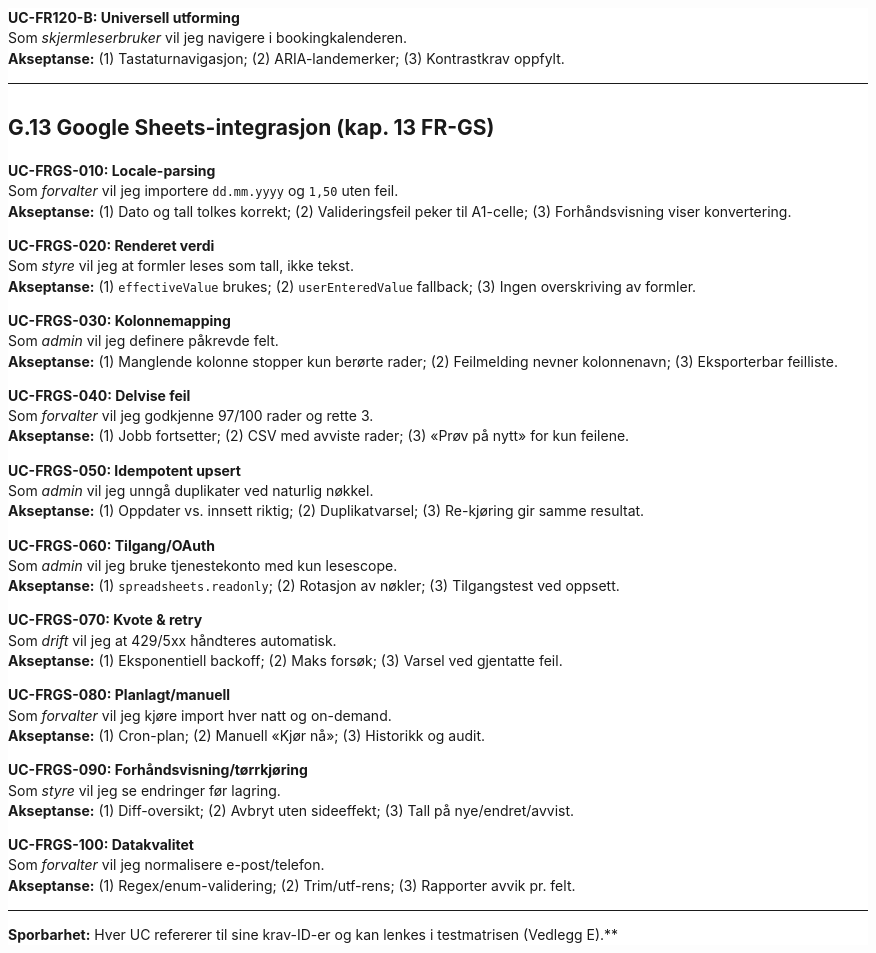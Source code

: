**UC-FR120-B: Universell utforming**  
Som *skjermleserbruker* vil jeg navigere i bookingkalenderen.  
**Akseptanse:** (1) Tastaturnavigasjon; (2) ARIA-landemerker; (3) Kontrastkrav oppfylt.

---

## G.13 Google Sheets-integrasjon (kap. 13 FR-GS)
**UC-FRGS-010: Locale-parsing**  
Som *forvalter* vil jeg importere `dd.mm.yyyy` og `1,50` uten feil.  
**Akseptanse:** (1) Dato og tall tolkes korrekt; (2) Valideringsfeil peker til A1-celle; (3) Forhåndsvisning viser konvertering.

**UC-FRGS-020: Renderet verdi**  
Som *styre* vil jeg at formler leses som tall, ikke tekst.  
**Akseptanse:** (1) `effectiveValue` brukes; (2) `userEnteredValue` fallback; (3) Ingen overskriving av formler.

**UC-FRGS-030: Kolonnemapping**  
Som *admin* vil jeg definere påkrevde felt.  
**Akseptanse:** (1) Manglende kolonne stopper kun berørte rader; (2) Feilmelding nevner kolonnenavn; (3) Eksporterbar feilliste.

**UC-FRGS-040: Delvise feil**  
Som *forvalter* vil jeg godkjenne 97/100 rader og rette 3.  
**Akseptanse:** (1) Jobb fortsetter; (2) CSV med avviste rader; (3) «Prøv på nytt» for kun feilene.

**UC-FRGS-050: Idempotent upsert**  
Som *admin* vil jeg unngå duplikater ved naturlig nøkkel.  
**Akseptanse:** (1) Oppdater vs. innsett riktig; (2) Duplikatvarsel; (3) Re-kjøring gir samme resultat.

**UC-FRGS-060: Tilgang/OAuth**  
Som *admin* vil jeg bruke tjenestekonto med kun lesescope.  
**Akseptanse:** (1) `spreadsheets.readonly`; (2) Rotasjon av nøkler; (3) Tilgangstest ved oppsett.

**UC-FRGS-070: Kvote & retry**  
Som *drift* vil jeg at 429/5xx håndteres automatisk.  
**Akseptanse:** (1) Eksponentiell backoff; (2) Maks forsøk; (3) Varsel ved gjentatte feil.

**UC-FRGS-080: Planlagt/manuell**  
Som *forvalter* vil jeg kjøre import hver natt og on-demand.  
**Akseptanse:** (1) Cron-plan; (2) Manuell «Kjør nå»; (3) Historikk og audit.

**UC-FRGS-090: Forhåndsvisning/tørrkjøring**  
Som *styre* vil jeg se endringer før lagring.  
**Akseptanse:** (1) Diff-oversikt; (2) Avbryt uten sideeffekt; (3) Tall på nye/endret/avvist.

**UC-FRGS-100: Datakvalitet**  
Som *forvalter* vil jeg normalisere e-post/telefon.  
**Akseptanse:** (1) Regex/enum-validering; (2) Trim/utf-rens; (3) Rapporter avvik pr. felt.

---

**Sporbarhet:** Hver UC refererer til sine krav-ID-er og kan lenkes i testmatrisen (Vedlegg E).**
